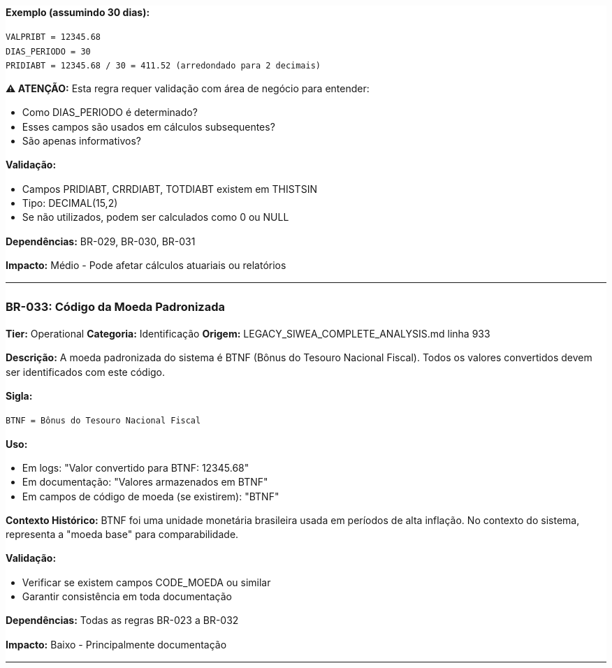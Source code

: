 **Exemplo (assumindo 30 dias):**
```
VALPRIBT = 12345.68
DIAS_PERIODO = 30
PRIDIABT = 12345.68 / 30 = 411.52 (arredondado para 2 decimais)
```

**⚠️ ATENÇÃO:**
Esta regra requer validação com área de negócio para entender:
- Como DIAS_PERIODO é determinado?
- Esses campos são usados em cálculos subsequentes?
- São apenas informativos?

**Validação:**
- Campos PRIDIABT, CRRDIABT, TOTDIABT existem em THISTSIN
- Tipo: DECIMAL(15,2)
- Se não utilizados, podem ser calculados como 0 ou NULL

**Dependências:** BR-029, BR-030, BR-031

**Impacto:** Médio - Pode afetar cálculos atuariais ou relatórios

---

### BR-033: Código da Moeda Padronizada

**Tier:** Operational
**Categoria:** Identificação
**Origem:** LEGACY_SIWEA_COMPLETE_ANALYSIS.md linha 933

**Descrição:**
A moeda padronizada do sistema é BTNF (Bônus do Tesouro Nacional Fiscal). Todos os valores convertidos devem ser identificados com este código.

**Sigla:**
```
BTNF = Bônus do Tesouro Nacional Fiscal
```

**Uso:**
- Em logs: "Valor convertido para BTNF: 12345.68"
- Em documentação: "Valores armazenados em BTNF"
- Em campos de código de moeda (se existirem): "BTNF"

**Contexto Histórico:**
BTNF foi uma unidade monetária brasileira usada em períodos de alta inflação. No contexto do sistema, representa a "moeda base" para comparabilidade.

**Validação:**
- Verificar se existem campos CODE_MOEDA ou similar
- Garantir consistência em toda documentação

**Dependências:** Todas as regras BR-023 a BR-032

**Impacto:** Baixo - Principalmente documentação

---
